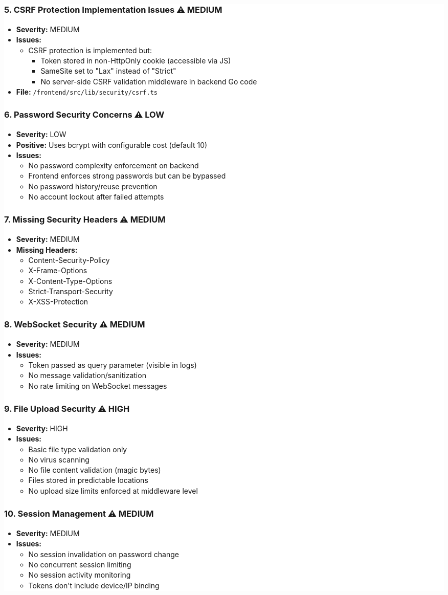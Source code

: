 ### 5. **CSRF Protection Implementation Issues** ⚠️ MEDIUM
- **Severity:** MEDIUM
- **Issues:**
  - CSRF protection is implemented but:
    - Token stored in non-HttpOnly cookie (accessible via JS)
    - SameSite set to "Lax" instead of "Strict"
    - No server-side CSRF validation middleware in backend Go code
- **File:** `/frontend/src/lib/security/csrf.ts`

### 6. **Password Security Concerns** ⚠️ LOW
- **Severity:** LOW
- **Positive:** Uses bcrypt with configurable cost (default 10)
- **Issues:**
  - No password complexity enforcement on backend
  - Frontend enforces strong passwords but can be bypassed
  - No password history/reuse prevention
  - No account lockout after failed attempts

### 7. **Missing Security Headers** ⚠️ MEDIUM
- **Severity:** MEDIUM
- **Missing Headers:**
  - Content-Security-Policy
  - X-Frame-Options
  - X-Content-Type-Options
  - Strict-Transport-Security
  - X-XSS-Protection

### 8. **WebSocket Security** ⚠️ MEDIUM
- **Severity:** MEDIUM
- **Issues:**
  - Token passed as query parameter (visible in logs)
  - No message validation/sanitization
  - No rate limiting on WebSocket messages

### 9. **File Upload Security** ⚠️ HIGH
- **Severity:** HIGH
- **Issues:**
  - Basic file type validation only
  - No virus scanning
  - No file content validation (magic bytes)
  - Files stored in predictable locations
  - No upload size limits enforced at middleware level

### 10. **Session Management** ⚠️ MEDIUM
- **Severity:** MEDIUM
- **Issues:**
  - No session invalidation on password change
  - No concurrent session limiting
  - No session activity monitoring
  - Tokens don't include device/IP binding
